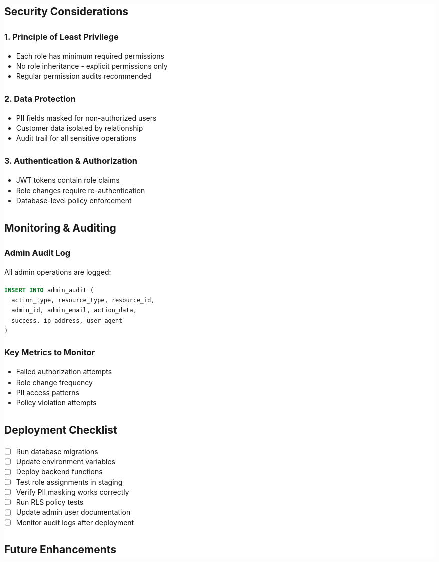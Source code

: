 ## Security Considerations

### 1. Principle of Least Privilege
- Each role has minimum required permissions
- No role inheritance - explicit permissions only
- Regular permission audits recommended

### 2. Data Protection
- PII fields masked for non-authorized users
- Customer data isolated by relationship
- Audit trail for all sensitive operations

### 3. Authentication & Authorization
- JWT tokens contain role claims
- Role changes require re-authentication
- Database-level policy enforcement

## Monitoring & Auditing

### Admin Audit Log
All admin operations are logged:
```sql
INSERT INTO admin_audit (
  action_type, resource_type, resource_id,
  admin_id, admin_email, action_data,
  success, ip_address, user_agent
)
```

### Key Metrics to Monitor
- Failed authorization attempts
- Role change frequency
- PII access patterns
- Policy violation attempts

## Deployment Checklist

- [ ] Run database migrations
- [ ] Update environment variables
- [ ] Deploy backend functions
- [ ] Test role assignments in staging
- [ ] Verify PII masking works correctly
- [ ] Run RLS policy tests
- [ ] Update admin user documentation
- [ ] Monitor audit logs after deployment

## Future Enhancements
